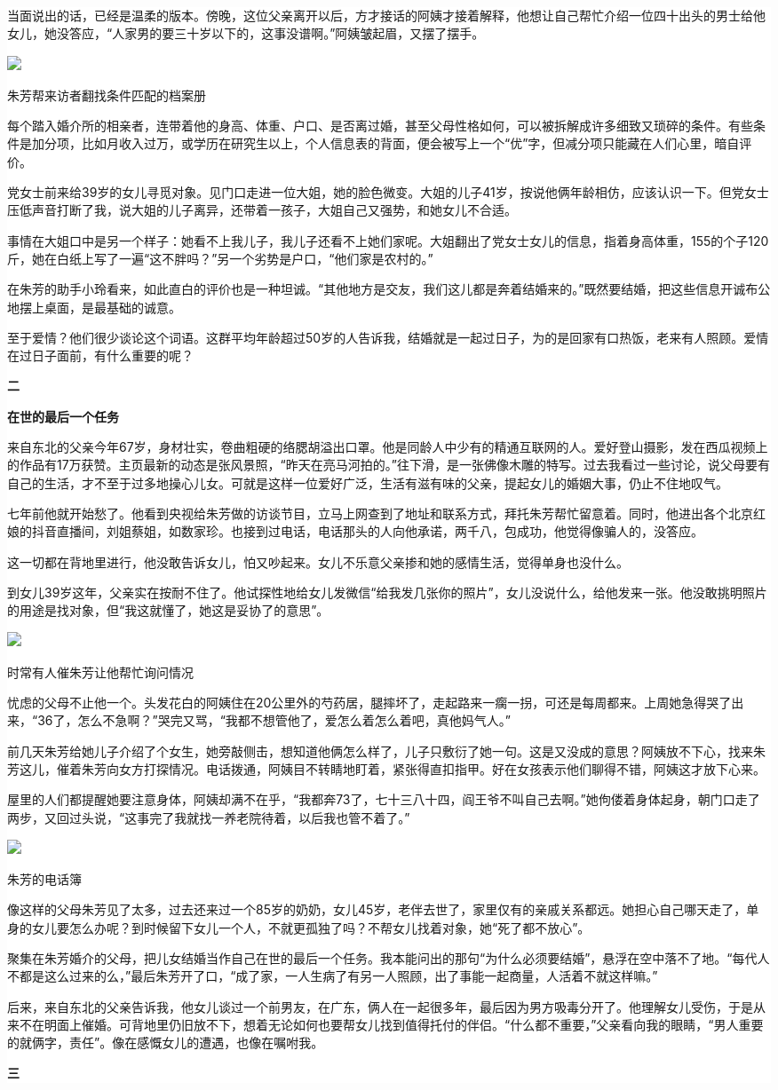 当面说出的话，已经是温柔的版本。傍晚，这位父亲离开以后，方才接话的阿姨才接着解释，他想让自己帮忙介绍一位四十出头的男士给他女儿，她没答应，“人家男的要三十岁以下的，这事没谱啊。”阿姨皱起眉，又摆了摆手。

![](https://images.weserv.nl/?url=https%3A//mmbiz.qpic.cn/mmbiz_jpg/33sYCEQicAeibZvWczKwCiaoOFYVvmRkuCnEYEObkbWj6QfItiawzrdibCxv5J7CBvicjK4DRiaqTU4iaTpnFia8yaj38nA/640%3Fwx_fmt%3Djpeg)

朱芳帮来访者翻找条件匹配的档案册

每个踏入婚介所的相亲者，连带着他的身高、体重、户口、是否离过婚，甚至父母性格如何，可以被拆解成许多细致又琐碎的条件。有些条件是加分项，比如月收入过万，或学历在研究生以上，个人信息表的背面，便会被写上一个“优”字，但减分项只能藏在人们心里，暗自评价。  

党女士前来给39岁的女儿寻觅对象。见门口走进一位大姐，她的脸色微变。大姐的儿子41岁，按说他俩年龄相仿，应该认识一下。但党女士压低声音打断了我，说大姐的儿子离异，还带着一孩子，大姐自己又强势，和她女儿不合适。

事情在大姐口中是另一个样子：她看不上我儿子，我儿子还看不上她们家呢。大姐翻出了党女士女儿的信息，指着身高体重，155的个子120斤，她在白纸上写了一遍“这不胖吗？”另一个劣势是户口，“他们家是农村的。”

在朱芳的助手小玲看来，如此直白的评价也是一种坦诚。“其他地方是交友，我们这儿都是奔着结婚来的。”既然要结婚，把这些信息开诚布公地摆上桌面，是最基础的诚意。

至于爱情？他们很少谈论这个词语。这群平均年龄超过50岁的人告诉我，结婚就是一起过日子，为的是回家有口热饭，老来有人照顾。爱情在过日子面前，有什么重要的呢？

**二**

**在世的最后一个任务**  

来自东北的父亲今年67岁，身材壮实，卷曲粗硬的络腮胡溢出口罩。他是同龄人中少有的精通互联网的人。爱好登山摄影，发在西瓜视频上的作品有17万获赞。主页最新的动态是张风景照，“昨天在亮马河拍的。”往下滑，是一张佛像木雕的特写。过去我看过一些讨论，说父母要有自己的生活，才不至于过多地操心儿女。可就是这样一位爱好广泛，生活有滋有味的父亲，提起女儿的婚姻大事，仍止不住地叹气。  

七年前他就开始愁了。他看到央视给朱芳做的访谈节目，立马上网查到了地址和联系方式，拜托朱芳帮忙留意着。同时，他进出各个北京红娘的抖音直播间，刘姐蔡姐，如数家珍。也接到过电话，电话那头的人向他承诺，两千八，包成功，他觉得像骗人的，没答应。

这一切都在背地里进行，他没敢告诉女儿，怕又吵起来。女儿不乐意父亲掺和她的感情生活，觉得单身也没什么。

到女儿39岁这年，父亲实在按耐不住了。他试探性地给女儿发微信“给我发几张你的照片”，女儿没说什么，给他发来一张。他没敢挑明照片的用途是找对象，但“我这就懂了，她这是妥协了的意思”。

![](https://images.weserv.nl/?url=https%3A//mmbiz.qpic.cn/mmbiz_jpg/33sYCEQicAeibZvWczKwCiaoOFYVvmRkuCnTA5HzEOVIVVHfwSpdticG1GxHxcr3vyNnxIcj5f5JZZibFib3NrcvQWYQ/640%3Fwx_fmt%3Djpeg)

时常有人催朱芳让他帮忙询问情况

忧虑的父母不止他一个。头发花白的阿姨住在20公里外的芍药居，腿摔坏了，走起路来一瘸一拐，可还是每周都来。上周她急得哭了出来，“36了，怎么不急啊？”哭完又骂，“我都不想管他了，爱怎么着怎么着吧，真他妈气人。”  

前几天朱芳给她儿子介绍了个女生，她旁敲侧击，想知道他俩怎么样了，儿子只敷衍了她一句。这是又没成的意思？阿姨放不下心，找来朱芳这儿，催着朱芳向女方打探情况。电话拨通，阿姨目不转睛地盯着，紧张得直扣指甲。好在女孩表示他们聊得不错，阿姨这才放下心来。

屋里的人们都提醒她要注意身体，阿姨却满不在乎，“我都奔73了，七十三八十四，阎王爷不叫自己去啊。”她佝偻着身体起身，朝门口走了两步，又回过头说，“这事完了我就找一养老院待着，以后我也管不着了。”

![](https://images.weserv.nl/?url=https%3A//mmbiz.qpic.cn/mmbiz_jpg/33sYCEQicAeibZvWczKwCiaoOFYVvmRkuCnG0wwHg4op3Q7o21AWQy0AicwVRGics1hOYVOwnVwS11sNaIu7GnsYVNA/640%3Fwx_fmt%3Djpeg)

朱芳的电话簿

像这样的父母朱芳见了太多，过去还来过一个85岁的奶奶，女儿45岁，老伴去世了，家里仅有的亲戚关系都远。她担心自己哪天走了，单身的女儿要怎么办呢？到时候留下女儿一个人，不就更孤独了吗？不帮女儿找着对象，她“死了都不放心”。  

聚集在朱芳婚介的父母，把儿女结婚当作自己在世的最后一个任务。我本能问出的那句“为什么必须要结婚”，悬浮在空中落不了地。“每代人不都是这么过来的么，”最后朱芳开了口，“成了家，一人生病了有另一人照顾，出了事能一起商量，人活着不就这样嘛。”

后来，来自东北的父亲告诉我，他女儿谈过一个前男友，在广东，俩人在一起很多年，最后因为男方吸毒分开了。他理解女儿受伤，于是从来不在明面上催婚。可背地里仍旧放不下，想着无论如何也要帮女儿找到值得托付的伴侣。“什么都不重要，”父亲看向我的眼睛，“男人重要的就俩字，责任”。像在感慨女儿的遭遇，也像在嘱咐我。

**三**
